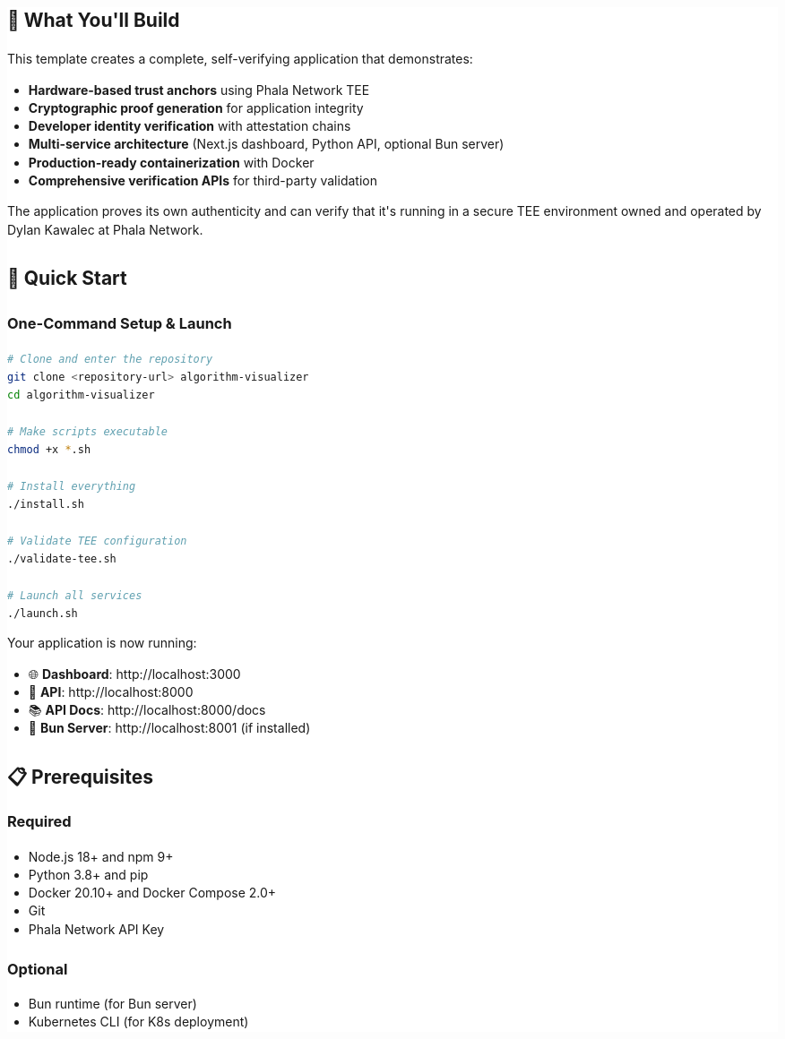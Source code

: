 ## 🎯 What You'll Build

This template creates a complete, self-verifying application that demonstrates:
- **Hardware-based trust anchors** using Phala Network TEE
- **Cryptographic proof generation** for application integrity
- **Developer identity verification** with attestation chains
- **Multi-service architecture** (Next.js dashboard, Python API, optional Bun server)
- **Production-ready containerization** with Docker
- **Comprehensive verification APIs** for third-party validation

The application proves its own authenticity and can verify that it's running in a secure TEE environment owned and operated by Dylan Kawalec at Phala Network.

## 🚀 Quick Start

### One-Command Setup & Launch

```bash
# Clone and enter the repository
git clone <repository-url> algorithm-visualizer
cd algorithm-visualizer

# Make scripts executable
chmod +x *.sh

# Install everything
./install.sh

# Validate TEE configuration
./validate-tee.sh

# Launch all services
./launch.sh
```

Your application is now running:
- 🌐 **Dashboard**: http://localhost:3000
- 🔧 **API**: http://localhost:8000
- 📚 **API Docs**: http://localhost:8000/docs
- 🚀 **Bun Server**: http://localhost:8001 (if installed)

## 📋 Prerequisites

### Required
- Node.js 18+ and npm 9+
- Python 3.8+ and pip
- Docker 20.10+ and Docker Compose 2.0+
- Git
- Phala Network API Key

### Optional
- Bun runtime (for Bun server)
- Kubernetes CLI (for K8s deployment)
